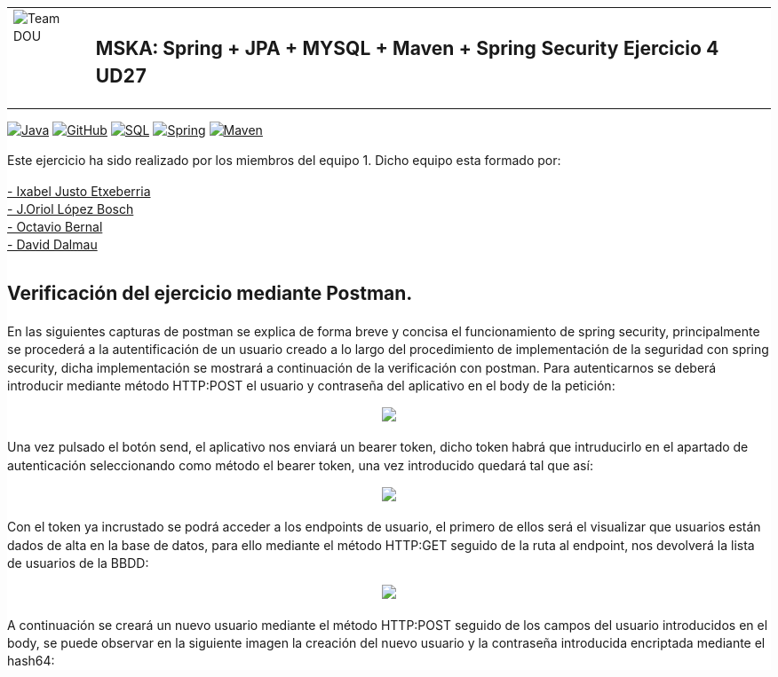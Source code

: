 <table>
<tr>
<td width="100px"><img src="https://user-images.githubusercontent.com/103035621/170483040-a88d598b-145b-4903-accb-948ceff05811.png" alt="Team DOU"/></td>
<td width="1000px"> <h2>MSKA: Spring + JPA + MYSQL + Maven  + Spring Security Ejercicio 4 UD27 </h2> </td>

</tr>
</table>

[![Java](https://img.shields.io/badge/Java-FrontEnd-informational)]()
[![GitHub](https://img.shields.io/badge/GitHub-Repository-lightgrey)]()
[![SQL](https://img.shields.io/badge/SQL-DataBase-yellowgreen)]()
[![Spring](https://img.shields.io/badge/Spring-infrastructure-brightgreen)]()
[![Maven](https://img.shields.io/badge/Maven-ProjectStructure-blueviolet)]()

Este ejercicio ha sido realizado por los miembros del equipo 1. Dicho equipo esta formado por:

[- Ixabel Justo Etxeberria](https://github.com/Kay-Nicte)<br>
[- J.Oriol López Bosch](https://github.com/mednologic)<br>
[- Octavio Bernal](https://github.com/OctavioBernalGH)<br>
[- David Dalmau](https://github.com/DavidDalmauDieguez)

## Verificación del ejercicio mediante Postman.

En las siguientes capturas de postman se explica de forma breve y concisa el funcionamiento de spring security, principalmente se procederá a la autentificación de un usuario creado a lo largo del procedimiento de implementación de la seguridad con spring security, dicha implementación se mostrará a continuación de la verificación con postman. Para autenticarnos se deberá introducir mediante método HTTP:POST el usuario y contraseña del aplicativo en el body de la petición:

<p align="center">
  <img src="https://user-images.githubusercontent.com/103035621/170481036-03cdcacd-4531-4c83-b24c-6cc8550904bb.PNG">
</p>

Una vez pulsado el botón send, el aplicativo nos enviará un bearer token, dicho token habrá que intruducirlo en el apartado de autenticación seleccionando como método el bearer token, una vez introducido quedará tal que así:

<p align="center">
  <img src="https://user-images.githubusercontent.com/103035621/170481065-d0c09e5c-e3a6-4765-a213-5ec8085f63b4.PNG">
</p>

Con el token ya incrustado se podrá acceder a los endpoints de usuario, el primero de ellos será el visualizar que usuarios están dados de alta en la base de datos, para ello mediante el método HTTP:GET seguido de la ruta al endpoint, nos devolverá la lista de usuarios de la BBDD:

<p align="center">
  <img src="https://user-images.githubusercontent.com/103035621/170481412-74ef53b7-5abb-4c4f-9488-9a152bfc996c.PNG">
</p>

A continuación se creará un nuevo usuario mediante el método HTTP:POST seguido de los campos del usuario introducidos en el body, se puede observar en la siguiente imagen la creación del nuevo usuario y la contraseña introducida encriptada mediante el hash64:
